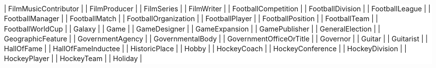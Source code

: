 | FilmMusicContributor                |
| FilmProducer                        |
| FilmSeries                          |
| FilmWriter                          |
| FootballCompetition                 |
| FootballDivision                    |
| FootballLeague                      |
| FootballManager                     |
| FootballMatch                       |
| FootballOrganization                |
| FootballPlayer                      |
| FootballPosition                    |
| FootballTeam                        |
| FootballWorldCup                    |
| Galaxy                              |
| Game                                |
| GameDesigner                        |
| GameExpansion                       |
| GamePublisher                       |
| GeneralElection                     |
| GeographicFeature                   |
| GovernmentAgency                    |
| GovernmentalBody                    |
| GovernmentOfficeOrTitle             |
| Governor                            |
| Guitar                              |
| Guitarist                           |
| HallOfFame                          |
| HallOfFameInductee                  |
| HistoricPlace                       |
| Hobby                               |
| HockeyCoach                         |
| HockeyConference                    |
| HockeyDivision                      |
| HockeyPlayer                        |
| HockeyTeam                          |
| Holiday                             |